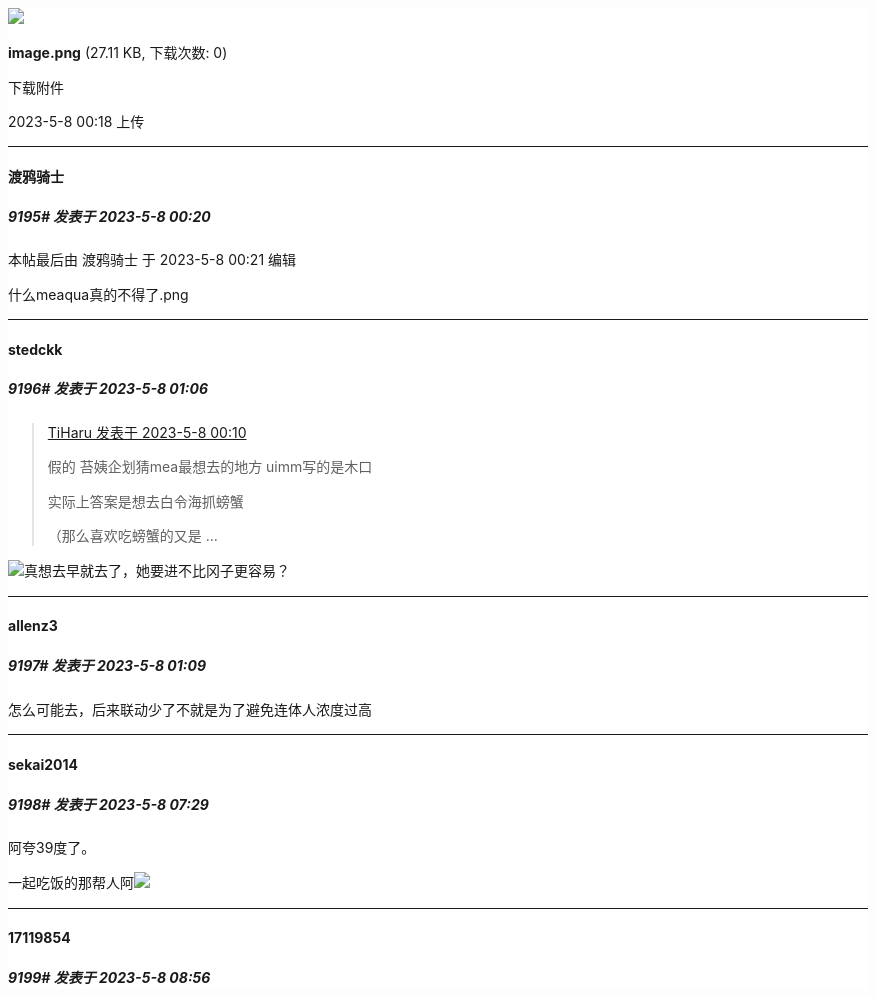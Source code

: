 <img src="https://img.saraba1st.com/forum/202305/08/001850farlf1os5fagx7g5.png" referrerpolicy="no-referrer">

<strong>image.png</strong> (27.11 KB, 下载次数: 0)

下载附件

2023-5-8 00:18 上传

*****

####  渡鸦骑士  
##### 9195#       发表于 2023-5-8 00:20

 本帖最后由 渡鸦骑士 于 2023-5-8 00:21 编辑 

什么meaqua真的不得了.png


*****

####  stedckk  
##### 9196#       发表于 2023-5-8 01:06

<blockquote><a href="httphttps://bbs.saraba1st.com/2b/forum.php?mod=redirect&amp;goto=findpost&amp;pid=60766819&amp;ptid=2117322" target="_blank">TiHaru 发表于 2023-5-8 00:10</a>

假的 苔姨企划猜mea最想去的地方 uimm写的是木口

实际上答案是想去白令海抓螃蟹

（那么喜欢吃螃蟹的又是 ...</blockquote>
<img src="https://static.saraba1st.com/image/smiley/face2017/223.png" referrerpolicy="no-referrer">真想去早就去了，她要进不比冈子更容易？

*****

####  allenz3  
##### 9197#       发表于 2023-5-8 01:09

怎么可能去，后来联动少了不就是为了避免连体人浓度过高


*****

####  sekai2014  
##### 9198#       发表于 2023-5-8 07:29

阿夸39度了。

一起吃饭的那帮人阿<img src="https://static.saraba1st.com/image/smiley/face2017/003.png" referrerpolicy="no-referrer">


*****

####  17119854  
##### 9199#       发表于 2023-5-8 08:56
